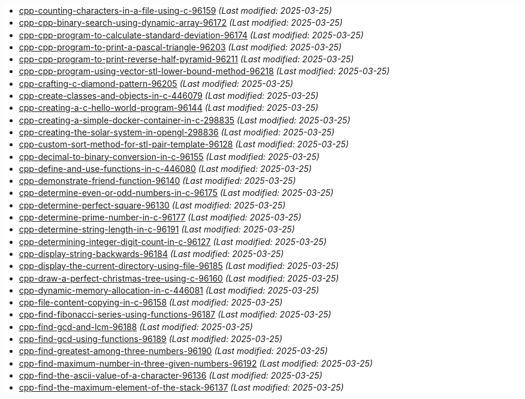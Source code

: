 - [cpp-counting-characters-in-a-file-using-c-96159](https://labex.io/ru/tutorials/cpp-counting-characters-in-a-file-using-c-96159) *(Last modified: 2025-03-25)*
- [cpp-cpp-binary-search-using-dynamic-array-96172](https://labex.io/ru/tutorials/cpp-cpp-binary-search-using-dynamic-array-96172) *(Last modified: 2025-03-25)*
- [cpp-cpp-program-to-calculate-standard-deviation-96174](https://labex.io/ru/tutorials/cpp-cpp-program-to-calculate-standard-deviation-96174) *(Last modified: 2025-03-25)*
- [cpp-cpp-program-to-print-a-pascal-triangle-96203](https://labex.io/ru/tutorials/cpp-cpp-program-to-print-a-pascal-triangle-96203) *(Last modified: 2025-03-25)*
- [cpp-cpp-program-to-print-reverse-half-pyramid-96211](https://labex.io/ru/tutorials/cpp-cpp-program-to-print-reverse-half-pyramid-96211) *(Last modified: 2025-03-25)*
- [cpp-cpp-program-using-vector-stl-lower-bound-method-96218](https://labex.io/ru/tutorials/cpp-cpp-program-using-vector-stl-lower-bound-method-96218) *(Last modified: 2025-03-25)*
- [cpp-crafting-c-diamond-pattern-96205](https://labex.io/ru/tutorials/cpp-crafting-c-diamond-pattern-96205) *(Last modified: 2025-03-25)*
- [cpp-create-classes-and-objects-in-c-446079](https://labex.io/ru/tutorials/cpp-create-classes-and-objects-in-c-446079) *(Last modified: 2025-03-25)*
- [cpp-creating-a-c-hello-world-program-96144](https://labex.io/ru/tutorials/cpp-creating-a-c-hello-world-program-96144) *(Last modified: 2025-03-25)*
- [cpp-creating-a-simple-docker-container-in-c-298835](https://labex.io/ru/tutorials/cpp-creating-a-simple-docker-container-in-c-298835) *(Last modified: 2025-03-25)*
- [cpp-creating-the-solar-system-in-opengl-298836](https://labex.io/ru/tutorials/cpp-creating-the-solar-system-in-opengl-298836) *(Last modified: 2025-03-25)*
- [cpp-custom-sort-method-for-stl-pair-template-96128](https://labex.io/ru/tutorials/cpp-custom-sort-method-for-stl-pair-template-96128) *(Last modified: 2025-03-25)*
- [cpp-decimal-to-binary-conversion-in-c-96155](https://labex.io/ru/tutorials/cpp-decimal-to-binary-conversion-in-c-96155) *(Last modified: 2025-03-25)*
- [cpp-define-and-use-functions-in-c-446080](https://labex.io/ru/tutorials/cpp-define-and-use-functions-in-c-446080) *(Last modified: 2025-03-25)*
- [cpp-demonstrate-friend-function-96140](https://labex.io/ru/tutorials/cpp-demonstrate-friend-function-96140) *(Last modified: 2025-03-25)*
- [cpp-determine-even-or-odd-numbers-in-c-96175](https://labex.io/ru/tutorials/cpp-determine-even-or-odd-numbers-in-c-96175) *(Last modified: 2025-03-25)*
- [cpp-determine-perfect-square-96130](https://labex.io/ru/tutorials/cpp-determine-perfect-square-96130) *(Last modified: 2025-03-25)*
- [cpp-determine-prime-number-in-c-96177](https://labex.io/ru/tutorials/cpp-determine-prime-number-in-c-96177) *(Last modified: 2025-03-25)*
- [cpp-determine-string-length-in-c-96191](https://labex.io/ru/tutorials/cpp-determine-string-length-in-c-96191) *(Last modified: 2025-03-25)*
- [cpp-determining-integer-digit-count-in-c-96127](https://labex.io/ru/tutorials/cpp-determining-integer-digit-count-in-c-96127) *(Last modified: 2025-03-25)*
- [cpp-display-string-backwards-96184](https://labex.io/ru/tutorials/cpp-display-string-backwards-96184) *(Last modified: 2025-03-25)*
- [cpp-display-the-current-directory-using-file-96185](https://labex.io/ru/tutorials/cpp-display-the-current-directory-using-file-96185) *(Last modified: 2025-03-25)*
- [cpp-draw-a-perfect-christmas-tree-using-c-96160](https://labex.io/ru/tutorials/cpp-draw-a-perfect-christmas-tree-using-c-96160) *(Last modified: 2025-03-25)*
- [cpp-dynamic-memory-allocation-in-c-446081](https://labex.io/ru/tutorials/cpp-dynamic-memory-allocation-in-c-446081) *(Last modified: 2025-03-25)*
- [cpp-file-content-copying-in-c-96158](https://labex.io/ru/tutorials/cpp-file-content-copying-in-c-96158) *(Last modified: 2025-03-25)*
- [cpp-find-fibonacci-series-using-functions-96187](https://labex.io/ru/tutorials/cpp-find-fibonacci-series-using-functions-96187) *(Last modified: 2025-03-25)*
- [cpp-find-gcd-and-lcm-96188](https://labex.io/ru/tutorials/cpp-find-gcd-and-lcm-96188) *(Last modified: 2025-03-25)*
- [cpp-find-gcd-using-functions-96189](https://labex.io/ru/tutorials/cpp-find-gcd-using-functions-96189) *(Last modified: 2025-03-25)*
- [cpp-find-greatest-among-three-numbers-96190](https://labex.io/ru/tutorials/cpp-find-greatest-among-three-numbers-96190) *(Last modified: 2025-03-25)*
- [cpp-find-maximum-number-in-three-given-numbers-96192](https://labex.io/ru/tutorials/cpp-find-maximum-number-in-three-given-numbers-96192) *(Last modified: 2025-03-25)*
- [cpp-find-the-ascii-value-of-a-character-96136](https://labex.io/ru/tutorials/cpp-find-the-ascii-value-of-a-character-96136) *(Last modified: 2025-03-25)*
- [cpp-find-the-maximum-element-of-the-stack-96137](https://labex.io/ru/tutorials/cpp-find-the-maximum-element-of-the-stack-96137) *(Last modified: 2025-03-25)*